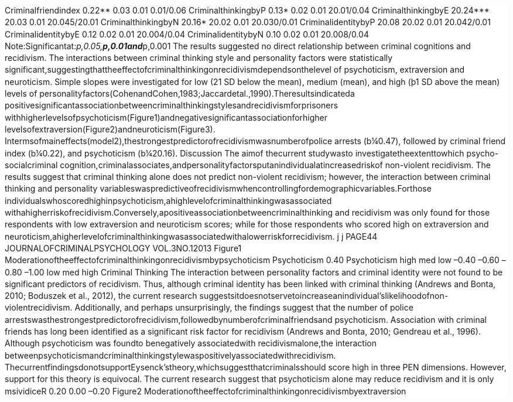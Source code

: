 Criminalfriendindex 0.22** 0.03 0.01 0.01/0.06
CriminalthinkingbyP 0.13* 0.02 0.01 20.01/0.04
CriminalthinkingbyE 20.24*** 20.03 0.01 20.045/20.01
CriminalthinkingbyN 20.16* 20.02 0.01 20.030/0.01
CriminalidentitybyP 20.08 20.02 0.01 20.042/0.01
CriminalidentitybyE 0.12 0.02 0.01 20.004/0.04
CriminalidentitybyN 0.10 0.02 0.01 20.008/0.04
Note:Significantat:*p,0.05,**p,0.01and***p,0.001
The results suggested no direct relationship between criminal cognitions and recidivism.
The interactions between criminal thinking style and personality factors were statistically
significant,suggestingthattheeffectofcriminalthinkingonrecidivismdependsonthelevel
of psychoticism, extraversion and neuroticism. Simple slopes were investigated for low
(21 SD below the mean), medium (mean), and high (þ1 SD above the mean) levels of
personalityfactors(CohenandCohen,1983;Jaccardetal.,1990).Theresultsindicateda
positivesignificantassociationbetweencriminalthinkingstylesandrecidivismforprisoners
withhigherlevelsofpsychoticism(Figure1)andnegativesignificantassociationforhigher
levelsofextraversion(Figure2)andneuroticism(Figure3).
Intermsofmaineffects(model2),thestrongestpredictorofrecidivismwasnumberofpolice
arrests (b¼0.47), followed by criminal friend index (b¼0.22), and psychoticism
(b¼20.16).
Discussion
The aimof thecurrent studywasto investigatetheextenttowhich psycho-socialcriminal
cognition,criminalassociates,andpersonalityfactorsputanindividualatincreasedriskof
non-violent recidivism. The results suggest that criminal thinking alone does not predict
non-violent recidivism; however, the interaction between criminal thinking and personality
variableswaspredictiveofrecidivismwhencontrollingfordemographicvariables.Forthose
individualswhoscoredhighinpsychoticism,ahighlevelofcriminalthinkingwasassociated
withahigherriskofrecidivism.Conversely,apositiveassociationbetweencriminalthinking
and recidivism was only found for those respondents with low extraversion and
neuroticism scores; while for those respondents who scored high on extraversion and
neuroticism,ahigherlevelofcriminalthinkingwasassociatedwithalowerriskforrecidivism.
j j
PAGE44 JOURNALOFCRIMINALPSYCHOLOGY VOL.3NO.12013
Figure1 Moderationoftheeffectofcriminalthinkingonrecidivismbypsychoticism
Psychoticism
0.40
Psychoticism
high
med
low
–0.40
–0.60
–0.80
–1.00
low med high
Criminal Thinking
The interaction between personality factors and criminal identity were not found to be
significant predictors of recidivism. Thus, although criminal identity has been linked with
criminal thinking (Andrews and Bonta, 2010; Boduszek et al., 2012), the current research
suggestsitdoesnotservetoincreaseanindividual’slikelihoodofnon-violentrecidivism.
Additionally, and perhaps unsurprisingly, the findings suggest that the number of police
arrestswasthestrongestpredictorofrecidivism,followedbynumberofcriminalfriendsand
psychoticism. Association with criminal friends has long been identified as a significant
risk factor for recidivism (Andrews and Bonta, 2010; Gendreau et al., 1996). Although
psychoticism was foundto benegatively associatedwith recidivismalone,the interaction
betweenpsychoticismandcriminalthinkingstylewaspositivelyassociatedwithrecidivism.
ThecurrentfindingsdonotsupportEysenck’stheory,whichsuggestthatcriminalsshould
score high in three PEN dimensions. However, support for this theory is equivocal. The
current research suggest that psychoticism alone may reduce recidivism and it is only
msividiceR
0.20
0.00
–0.20
Figure2 Moderationoftheeffectofcriminalthinkingonrecidivismbyextraversion